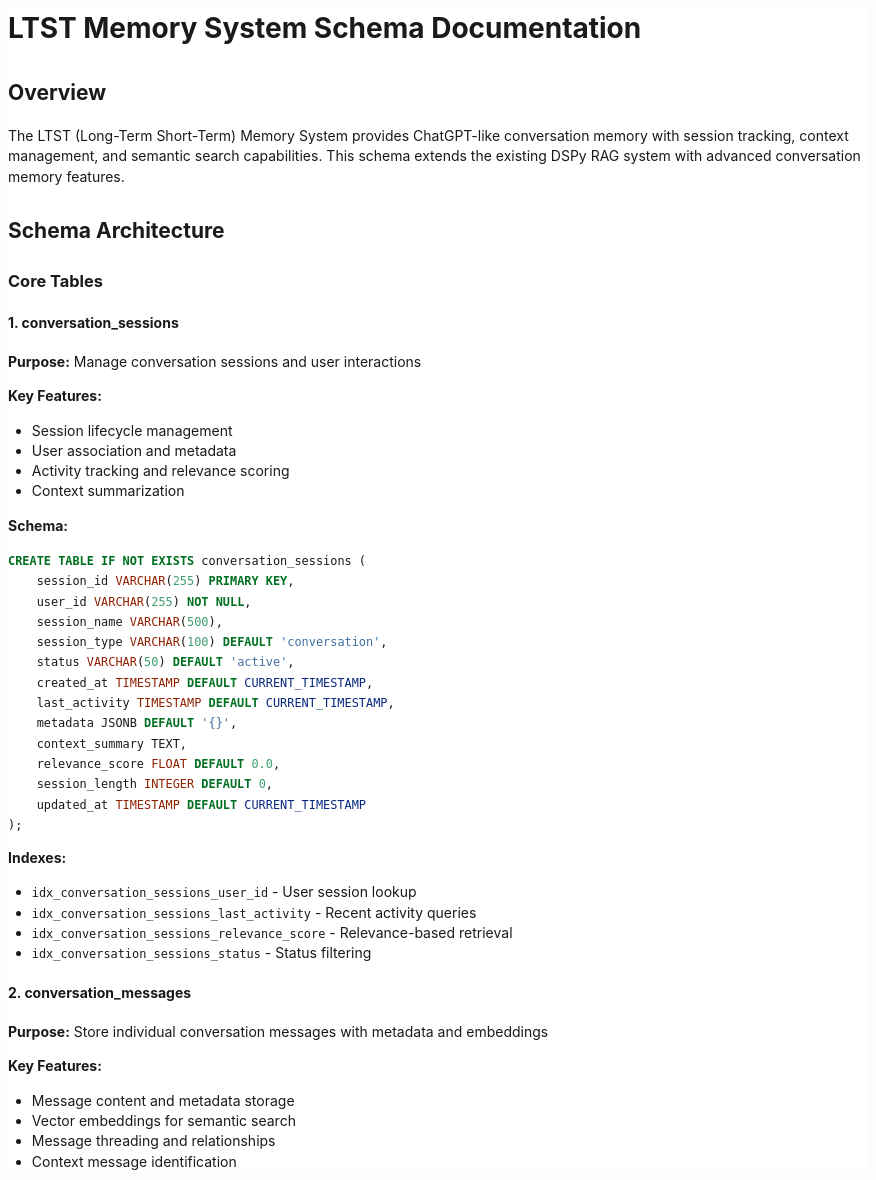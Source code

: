 # LTST Memory System Schema Documentation

## Overview

The LTST (Long-Term Short-Term) Memory System provides ChatGPT-like conversation memory with session tracking, context management, and semantic search capabilities. This schema extends the existing DSPy RAG system with advanced conversation memory features.

## Schema Architecture

### Core Tables

#### 1. conversation_sessions
**Purpose:** Manage conversation sessions and user interactions

**Key Features:**
- Session lifecycle management
- User association and metadata
- Activity tracking and relevance scoring
- Context summarization

**Schema:**
```sql
CREATE TABLE IF NOT EXISTS conversation_sessions (
    session_id VARCHAR(255) PRIMARY KEY,
    user_id VARCHAR(255) NOT NULL,
    session_name VARCHAR(500),
    session_type VARCHAR(100) DEFAULT 'conversation',
    status VARCHAR(50) DEFAULT 'active',
    created_at TIMESTAMP DEFAULT CURRENT_TIMESTAMP,
    last_activity TIMESTAMP DEFAULT CURRENT_TIMESTAMP,
    metadata JSONB DEFAULT '{}',
    context_summary TEXT,
    relevance_score FLOAT DEFAULT 0.0,
    session_length INTEGER DEFAULT 0,
    updated_at TIMESTAMP DEFAULT CURRENT_TIMESTAMP
);
```

**Indexes:**
- `idx_conversation_sessions_user_id` - User session lookup
- `idx_conversation_sessions_last_activity` - Recent activity queries
- `idx_conversation_sessions_relevance_score` - Relevance-based retrieval
- `idx_conversation_sessions_status` - Status filtering

#### 2. conversation_messages
**Purpose:** Store individual conversation messages with metadata and embeddings

**Key Features:**
- Message content and metadata storage
- Vector embeddings for semantic search
- Message threading and relationships
- Context message identification
